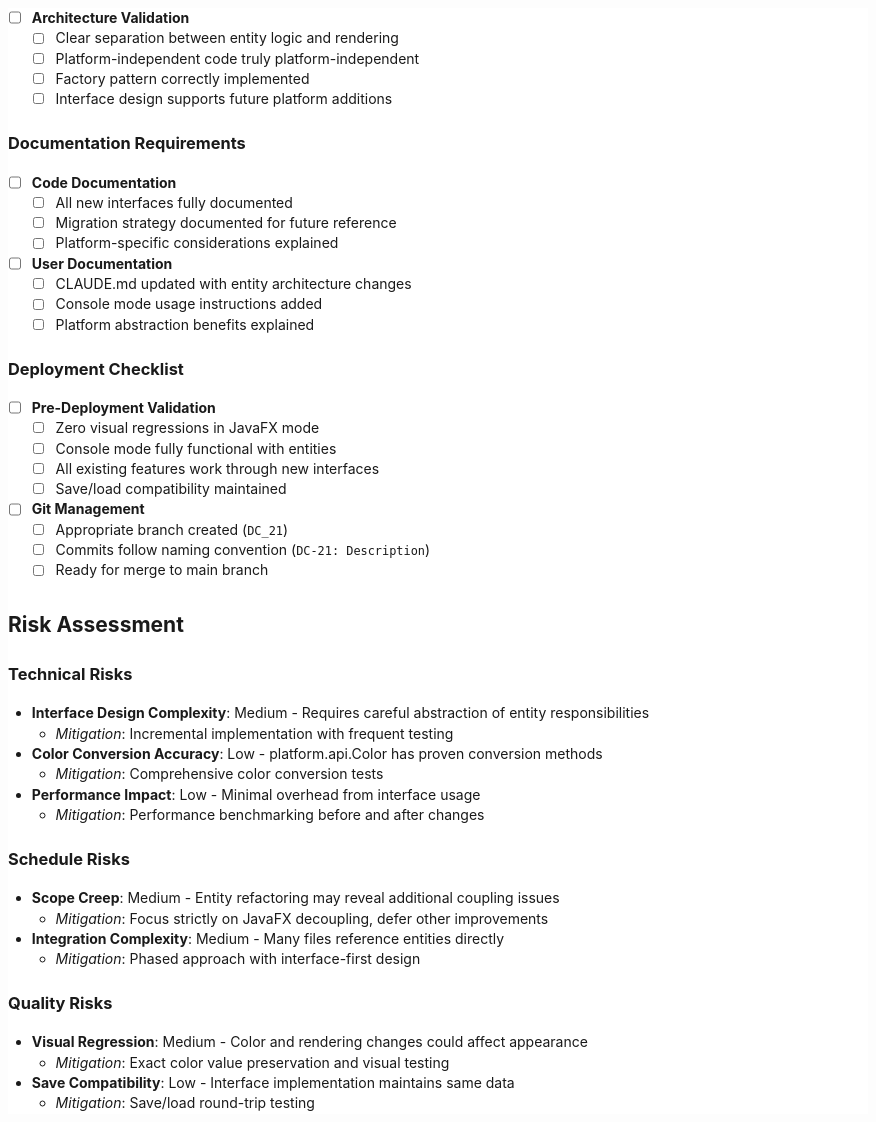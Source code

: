 - [ ] **Architecture Validation**
  - [ ] Clear separation between entity logic and rendering
  - [ ] Platform-independent code truly platform-independent
  - [ ] Factory pattern correctly implemented
  - [ ] Interface design supports future platform additions

### Documentation Requirements
- [ ] **Code Documentation**
  - [ ] All new interfaces fully documented
  - [ ] Migration strategy documented for future reference
  - [ ] Platform-specific considerations explained

- [ ] **User Documentation**
  - [ ] CLAUDE.md updated with entity architecture changes
  - [ ] Console mode usage instructions added
  - [ ] Platform abstraction benefits explained

### Deployment Checklist
- [ ] **Pre-Deployment Validation**
  - [ ] Zero visual regressions in JavaFX mode
  - [ ] Console mode fully functional with entities
  - [ ] All existing features work through new interfaces
  - [ ] Save/load compatibility maintained

- [ ] **Git Management**
  - [ ] Appropriate branch created (`DC_21`)
  - [ ] Commits follow naming convention (`DC-21: Description`)
  - [ ] Ready for merge to main branch

## Risk Assessment

### Technical Risks
- **Interface Design Complexity**: Medium - Requires careful abstraction of entity responsibilities
  - *Mitigation*: Incremental implementation with frequent testing
- **Color Conversion Accuracy**: Low - platform.api.Color has proven conversion methods
  - *Mitigation*: Comprehensive color conversion tests
- **Performance Impact**: Low - Minimal overhead from interface usage
  - *Mitigation*: Performance benchmarking before and after changes

### Schedule Risks
- **Scope Creep**: Medium - Entity refactoring may reveal additional coupling issues
  - *Mitigation*: Focus strictly on JavaFX decoupling, defer other improvements
- **Integration Complexity**: Medium - Many files reference entities directly
  - *Mitigation*: Phased approach with interface-first design

### Quality Risks
- **Visual Regression**: Medium - Color and rendering changes could affect appearance
  - *Mitigation*: Exact color value preservation and visual testing
- **Save Compatibility**: Low - Interface implementation maintains same data
  - *Mitigation*: Save/load round-trip testing
